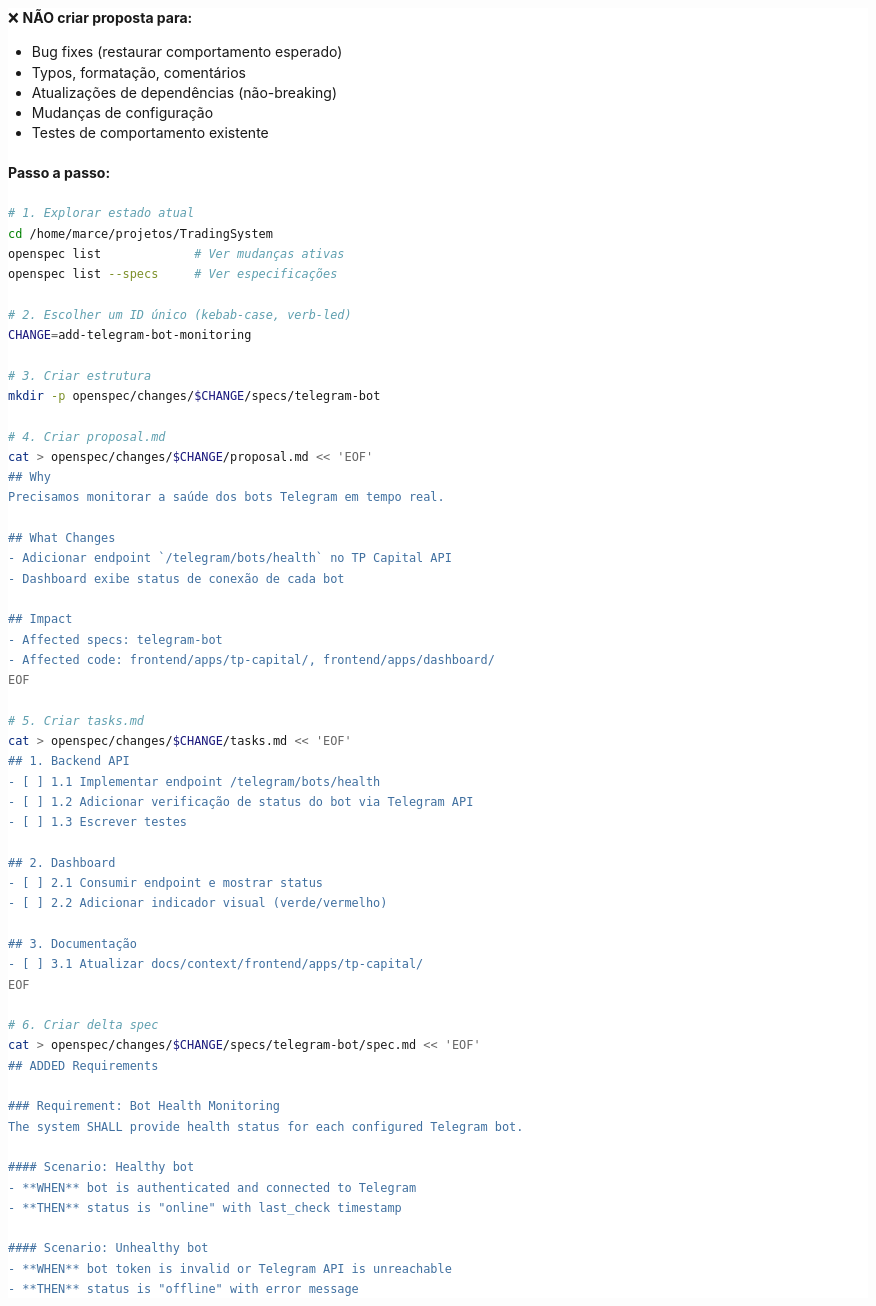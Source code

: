 ❌ **NÃO criar proposta para:**
- Bug fixes (restaurar comportamento esperado)
- Typos, formatação, comentários
- Atualizações de dependências (não-breaking)
- Mudanças de configuração
- Testes de comportamento existente

#### Passo a passo:

```bash
# 1. Explorar estado atual
cd /home/marce/projetos/TradingSystem
openspec list             # Ver mudanças ativas
openspec list --specs     # Ver especificações

# 2. Escolher um ID único (kebab-case, verb-led)
CHANGE=add-telegram-bot-monitoring

# 3. Criar estrutura
mkdir -p openspec/changes/$CHANGE/specs/telegram-bot

# 4. Criar proposal.md
cat > openspec/changes/$CHANGE/proposal.md << 'EOF'
## Why
Precisamos monitorar a saúde dos bots Telegram em tempo real.

## What Changes
- Adicionar endpoint `/telegram/bots/health` no TP Capital API
- Dashboard exibe status de conexão de cada bot

## Impact
- Affected specs: telegram-bot
- Affected code: frontend/apps/tp-capital/, frontend/apps/dashboard/
EOF

# 5. Criar tasks.md
cat > openspec/changes/$CHANGE/tasks.md << 'EOF'
## 1. Backend API
- [ ] 1.1 Implementar endpoint /telegram/bots/health
- [ ] 1.2 Adicionar verificação de status do bot via Telegram API
- [ ] 1.3 Escrever testes

## 2. Dashboard
- [ ] 2.1 Consumir endpoint e mostrar status
- [ ] 2.2 Adicionar indicador visual (verde/vermelho)

## 3. Documentação
- [ ] 3.1 Atualizar docs/context/frontend/apps/tp-capital/
EOF

# 6. Criar delta spec
cat > openspec/changes/$CHANGE/specs/telegram-bot/spec.md << 'EOF'
## ADDED Requirements

### Requirement: Bot Health Monitoring
The system SHALL provide health status for each configured Telegram bot.

#### Scenario: Healthy bot
- **WHEN** bot is authenticated and connected to Telegram
- **THEN** status is "online" with last_check timestamp

#### Scenario: Unhealthy bot
- **WHEN** bot token is invalid or Telegram API is unreachable
- **THEN** status is "offline" with error message
```